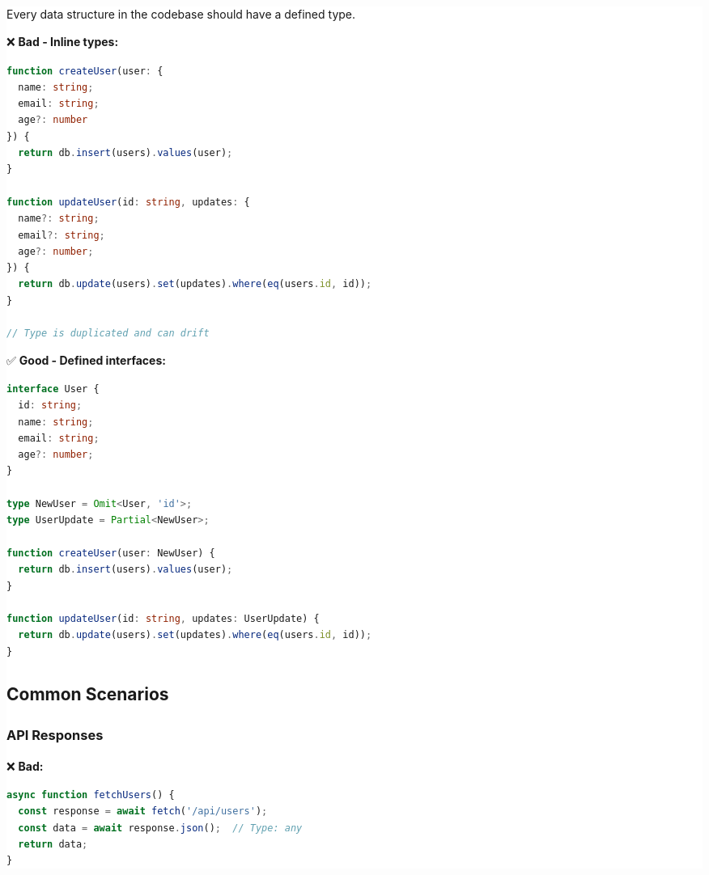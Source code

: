 Every data structure in the codebase should have a defined type.

❌ **Bad - Inline types:**
```typescript
function createUser(user: {
  name: string;
  email: string;
  age?: number
}) {
  return db.insert(users).values(user);
}

function updateUser(id: string, updates: {
  name?: string;
  email?: string;
  age?: number;
}) {
  return db.update(users).set(updates).where(eq(users.id, id));
}

// Type is duplicated and can drift
```

✅ **Good - Defined interfaces:**
```typescript
interface User {
  id: string;
  name: string;
  email: string;
  age?: number;
}

type NewUser = Omit<User, 'id'>;
type UserUpdate = Partial<NewUser>;

function createUser(user: NewUser) {
  return db.insert(users).values(user);
}

function updateUser(id: string, updates: UserUpdate) {
  return db.update(users).set(updates).where(eq(users.id, id));
}
```

## Common Scenarios

### API Responses

❌ **Bad:**
```typescript
async function fetchUsers() {
  const response = await fetch('/api/users');
  const data = await response.json();  // Type: any
  return data;
}
```

